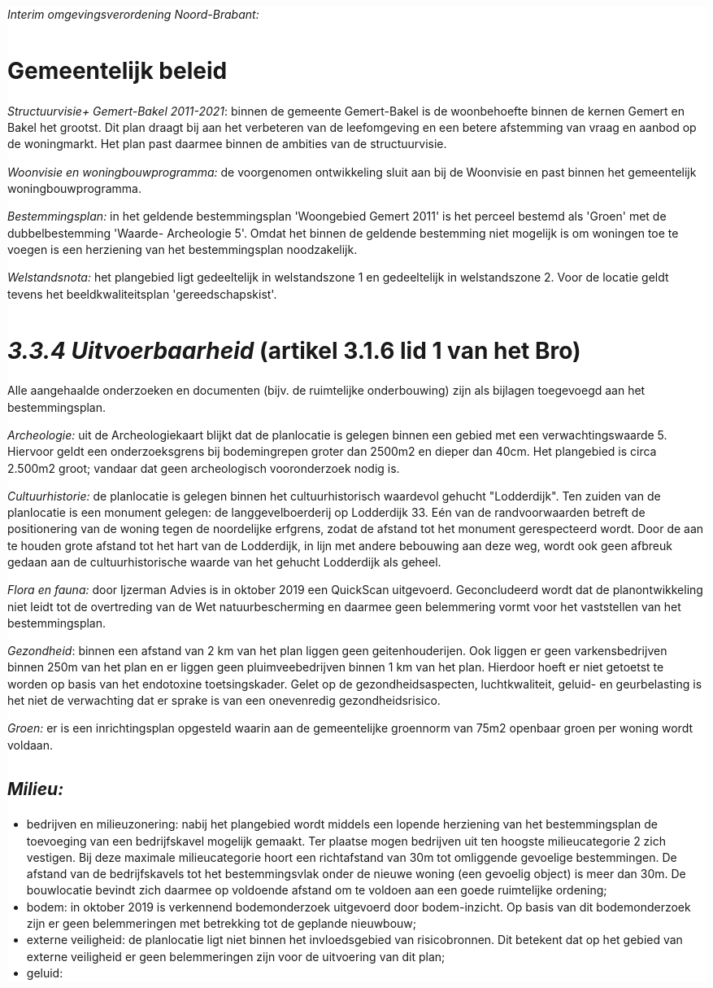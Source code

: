 *Interim omgevingsverordening Noord-Brabant:*

# Gemeentelijk beleid

*Structuurvisie+ Gemert-Bakel 2011-2021*: binnen de gemeente Gemert-Bakel is de woonbehoefte binnen de kernen Gemert en Bakel het grootst. Dit plan draagt bij aan het verbeteren van de leefomgeving en een betere afstemming van vraag en aanbod op de woningmarkt. Het plan past daarmee binnen de ambities van de structuurvisie.

*Woonvisie en woningbouwprogramma:* de voorgenomen ontwikkeling sluit aan bij de Woonvisie en past binnen het gemeentelijk woningbouwprogramma.

*Bestemmingsplan:* in het geldende bestemmingsplan 'Woongebied Gemert 2011' is het perceel bestemd als 'Groen' met de dubbelbestemming 'Waarde- Archeologie 5'. Omdat het binnen de geldende bestemming niet mogelijk is om woningen toe te voegen is een herziening van het bestemmingsplan noodzakelijk.

*Welstandsnota:* het plangebied ligt gedeeltelijk in welstandszone 1 en gedeeltelijk in welstandszone 2. Voor de locatie geldt tevens het beeldkwaliteitsplan 'gereedschapskist'.

# <span id="page-26-0"></span>*3.3.4 Uitvoerbaarheid* (artikel 3.1.6 lid 1 van het Bro)

Alle aangehaalde onderzoeken en documenten (bijv. de ruimtelijke onderbouwing) zijn als bijlagen toegevoegd aan het bestemmingsplan.

*Archeologie:* uit de Archeologiekaart blijkt dat de planlocatie is gelegen binnen een gebied met een verwachtingswaarde 5. Hiervoor geldt een onderzoeksgrens bij bodemingrepen groter dan 2500m2 en dieper dan 40cm. Het plangebied is circa 2.500m2 groot; vandaar dat geen archeologisch vooronderzoek nodig is.

*Cultuurhistorie:* de planlocatie is gelegen binnen het cultuurhistorisch waardevol gehucht "Lodderdijk". Ten zuiden van de planlocatie is een monument gelegen: de langgevelboerderij op Lodderdijk 33. Eén van de randvoorwaarden betreft de positionering van de woning tegen de noordelijke erfgrens, zodat de afstand tot het monument gerespecteerd wordt. Door de aan te houden grote afstand tot het hart van de Lodderdijk, in lijn met andere bebouwing aan deze weg, wordt ook geen afbreuk gedaan aan de cultuurhistorische waarde van het gehucht Lodderdijk als geheel.

*Flora en fauna:* door Ijzerman Advies is in oktober 2019 een QuickScan uitgevoerd. Geconcludeerd wordt dat de planontwikkeling niet leidt tot de overtreding van de Wet natuurbescherming en daarmee geen belemmering vormt voor het vaststellen van het bestemmingsplan.

*Gezondheid*: binnen een afstand van 2 km van het plan liggen geen geitenhouderijen. Ook liggen er geen varkensbedrijven binnen 250m van het plan en er liggen geen pluimveebedrijven binnen 1 km van het plan. Hierdoor hoeft er niet getoetst te worden op basis van het endotoxine toetsingskader. Gelet op de gezondheidsaspecten, luchtkwaliteit, geluid- en geurbelasting is het niet de verwachting dat er sprake is van een onevenredig gezondheidsrisico.

*Groen:* er is een inrichtingsplan opgesteld waarin aan de gemeentelijke groennorm van 75m2 openbaar groen per woning wordt voldaan.

## *Milieu:*

- bedrijven en milieuzonering: nabij het plangebied wordt middels een lopende herziening van het bestemmingsplan de toevoeging van een bedrijfskavel mogelijk gemaakt. Ter plaatse mogen bedrijven uit ten hoogste milieucategorie 2 zich vestigen. Bij deze maximale milieucategorie hoort een richtafstand van 30m tot omliggende gevoelige bestemmingen. De afstand van de bedrijfskavels tot het bestemmingsvlak onder de nieuwe woning (een gevoelig object) is meer dan 30m. De bouwlocatie bevindt zich daarmee op voldoende afstand om te voldoen aan een goede ruimtelijke ordening;
- bodem: in oktober 2019 is verkennend bodemonderzoek uitgevoerd door bodem-inzicht. Op basis van dit bodemonderzoek zijn er geen belemmeringen met betrekking tot de geplande nieuwbouw;
- externe veiligheid: de planlocatie ligt niet binnen het invloedsgebied van risicobronnen. Dit betekent dat op het gebied van externe veiligheid er geen belemmeringen zijn voor de uitvoering van dit plan;
- geluid: